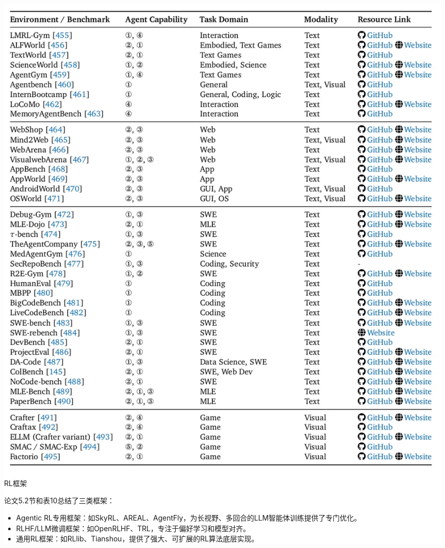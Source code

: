 ![](.00_AgentRL综述_images/开源工具.png)

RL框架

论文5.2节和表10总结了三类框架：

- Agentic RL专用框架：如SkyRL、AREAL、AgentFly，为长视野、多回合的LLM智能体训练提供了专门优化。
- RLHF/LLM微调框架：如OpenRLHF、TRL，专注于偏好学习和模型对齐。
- 通用RL框架：如RLlib、Tianshou，提供了强大、可扩展的RL算法底层实现。
